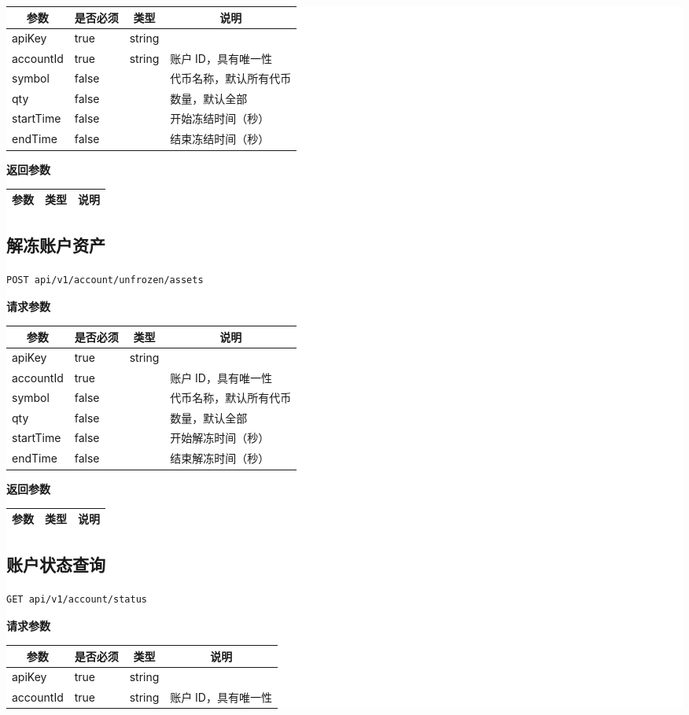 | **参数**  | **是否必须** | **类型** | **说明**               |
| --------- | ------------ | -------- | ---------------------- |
| apiKey    | true         | string   |                        |
| accountId | true         | string   | 账户 ID，具有唯一性    |
| symbol    | false        |          | 代币名称，默认所有代币 |
| qty       | false        |          | 数量，默认全部         |
| startTime | false        |          | 开始冻结时间（秒）     |
| endTime   | false        |          | 结束冻结时间（秒）     |

**返回参数**

| **参数** | **类型** | **说明** |
| -------- | -------- | -------- |

## 解冻账户资产

`POST api/v1/account/unfrozen/assets`

**请求参数**

| **参数**  | **是否必须** | **类型** | **说明**               |
| --------- | ------------ | -------- | ---------------------- |
| apiKey    | true         | string   |                        |
| accountId | true         |          | 账户 ID，具有唯一性    |
| symbol    | false        |          | 代币名称，默认所有代币 |
| qty       | false        |          | 数量，默认全部         |
| startTime | false        |          | 开始解冻时间（秒）     |
| endTime   | false        |          | 结束解冻时间（秒）     |

**返回参数**

| **参数** | **类型** | **说明** |
| -------- | -------- | -------- |

## 账户状态查询

`GET api/v1/account/status`

**请求参数**

| **参数**  | **是否必须** | **类型** | **说明**            |
| --------- | ------------ | -------- | ------------------- |
| apiKey    | true         | string   |                     |
| accountId | true         | string   | 账户 ID，具有唯一性 |
